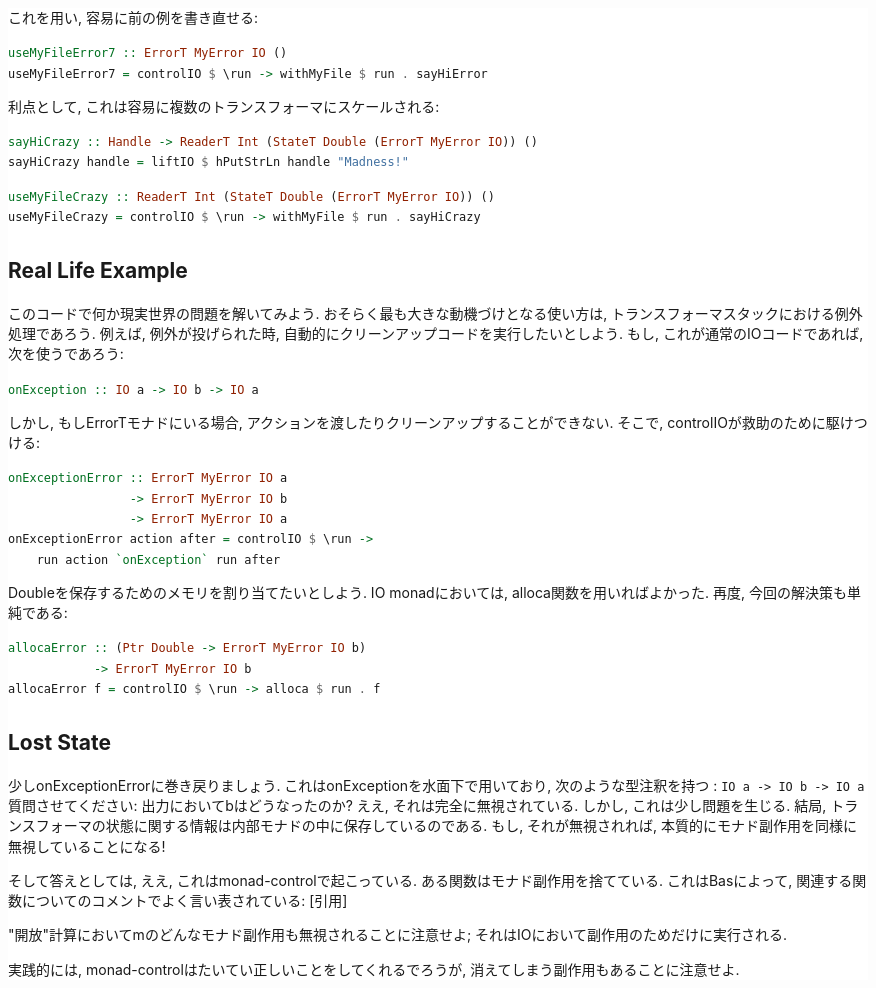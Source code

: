 これを用い, 容易に前の例を書き直せる:

``` haskell
useMyFileError7 :: ErrorT MyError IO ()
useMyFileError7 = controlIO $ \run -> withMyFile $ run . sayHiError
```

利点として, これは容易に複数のトランスフォーマにスケールされる:

``` haskell
sayHiCrazy :: Handle -> ReaderT Int (StateT Double (ErrorT MyError IO)) ()
sayHiCrazy handle = liftIO $ hPutStrLn handle "Madness!"
```

``` haskell
useMyFileCrazy :: ReaderT Int (StateT Double (ErrorT MyError IO)) ()
useMyFileCrazy = controlIO $ \run -> withMyFile $ run . sayHiCrazy
```

## Real Life Example

このコードで何か現実世界の問題を解いてみよう. おそらく最も大きな動機づけとなる使い方は, トランスフォーマスタックにおける例外処理であろう. 例えば, 例外が投げられた時, 自動的にクリーンアップコードを実行したいとしよう. もし, これが通常のIOコードであれば, 次を使うであろう:

``` haskell
onException :: IO a -> IO b -> IO a
```

しかし, もしErrorTモナドにいる場合, アクションを渡したりクリーンアップすることができない. そこで, controlIOが救助のために駆けつける:

``` haskell
onExceptionError :: ErrorT MyError IO a
                 -> ErrorT MyError IO b
                 -> ErrorT MyError IO a
onExceptionError action after = controlIO $ \run ->
    run action `onException` run after
```

Doubleを保存するためのメモリを割り当てたいとしよう. IO monadにおいては, alloca関数を用いればよかった. 再度, 今回の解決策も単純である:

``` haskell
allocaError :: (Ptr Double -> ErrorT MyError IO b)
            -> ErrorT MyError IO b
allocaError f = controlIO $ \run -> alloca $ run . f
```

## Lost State

少しonExceptionErrorに巻き戻りましょう. これはonExceptionを水面下で用いており, 次のような型注釈を持つ : `IO a -> IO b -> IO a` 質問させてください: 出力においてbはどうなったのか? ええ, それは完全に無視されている. しかし, これは少し問題を生じる. 結局, トランスフォーマの状態に関する情報は内部モナドの中に保存しているのである. もし, それが無視されれば, 本質的にモナド副作用を同様に無視していることになる!

そして答えとしては, ええ, これはmonad-controlで起こっている. ある関数はモナド副作用を捨てている. これはBasによって, 関連する関数についてのコメントでよく言い表されている: [引用]

"開放"計算においてmのどんなモナド副作用も無視されることに注意せよ; それはIOにおいて副作用のためだけに実行される. 

実践的には, monad-controlはたいてい正しいことをしてくれるでろうが, 消えてしまう副作用もあることに注意せよ.
